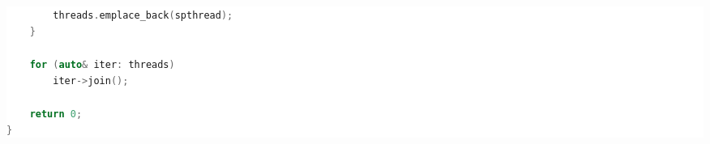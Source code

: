 ```cpp
        threads.emplace_back(spthread);
    }

    for (auto& iter: threads)
        iter->join();

    return 0;
}
```
